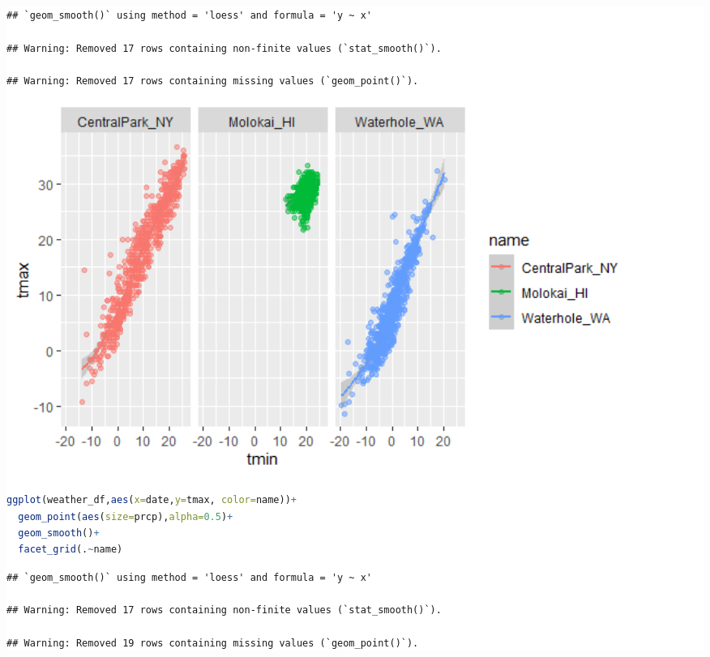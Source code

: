     ## `geom_smooth()` using method = 'loess' and formula = 'y ~ x'

    ## Warning: Removed 17 rows containing non-finite values (`stat_smooth()`).

    ## Warning: Removed 17 rows containing missing values (`geom_point()`).

<img src="via-and-eda_files/figure-gfm/unnamed-chunk-6-1.png" width="90%" />

``` r
ggplot(weather_df,aes(x=date,y=tmax, color=name))+
  geom_point(aes(size=prcp),alpha=0.5)+
  geom_smooth()+
  facet_grid(.~name)
```

    ## `geom_smooth()` using method = 'loess' and formula = 'y ~ x'

    ## Warning: Removed 17 rows containing non-finite values (`stat_smooth()`).

    ## Warning: Removed 19 rows containing missing values (`geom_point()`).
